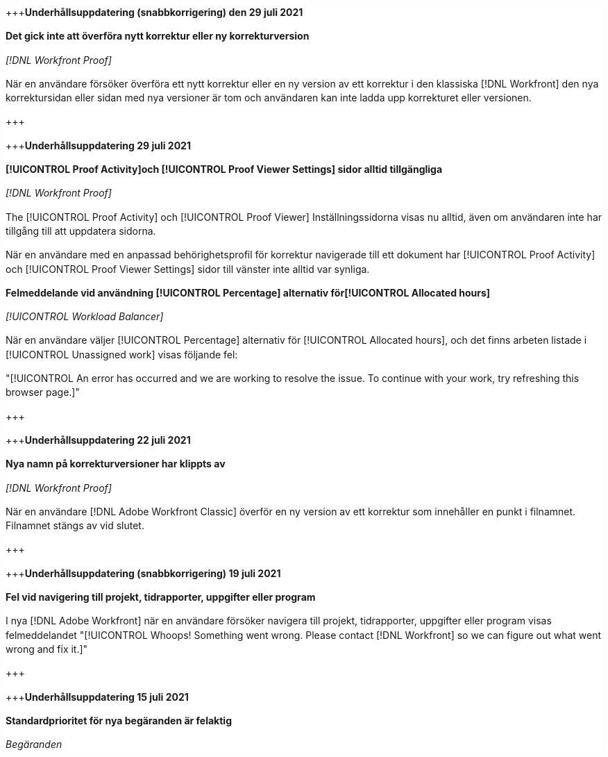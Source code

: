 +++**Underhållsuppdatering (snabbkorrigering) den 29 juli 2021**

**Det gick inte att överföra nytt korrektur eller ny korrekturversion**

_[!DNL Workfront Proof]_

När en användare försöker överföra ett nytt korrektur eller en ny version av ett korrektur i den klassiska [!DNL Workfront] den nya korrektursidan eller sidan med nya versioner är tom och användaren kan inte ladda upp korrekturet eller versionen.

+++

+++**Underhållsuppdatering 29 juli 2021**

**[!UICONTROL Proof Activity]och [!UICONTROL Proof Viewer Settings] sidor alltid tillgängliga**

_[!DNL Workfront Proof]_

The [!UICONTROL Proof Activity] och [!UICONTROL Proof Viewer] Inställningssidorna visas nu alltid, även om användaren inte har tillgång till att uppdatera sidorna.

När en användare med en anpassad behörighetsprofil för korrektur navigerade till ett dokument har [!UICONTROL Proof Activity] och [!UICONTROL Proof Viewer Settings] sidor till vänster inte alltid var synliga.

**Felmeddelande vid användning [!UICONTROL Percentage] alternativ för[!UICONTROL Allocated hours]**

_[!UICONTROL Workload Balancer]_

När en användare väljer [!UICONTROL Percentage] alternativ för [!UICONTROL Allocated hours], och det finns arbeten listade i [!UICONTROL Unassigned work] visas följande fel:

&quot;[!UICONTROL An error has occurred and we are working to resolve the issue. To continue with your work, try refreshing this browser page.]&quot;

+++

+++**Underhållsuppdatering 22 juli 2021**

**Nya namn på korrekturversioner har klippts av**

_[!DNL Workfront Proof]_

När en användare [!DNL Adobe Workfront Classic] överför en ny version av ett korrektur som innehåller en punkt i filnamnet. Filnamnet stängs av vid slutet.

+++

+++**Underhållsuppdatering (snabbkorrigering) 19 juli 2021**

**Fel vid navigering till projekt, tidrapporter, uppgifter eller program**

I nya [!DNL Adobe Workfront] när en användare försöker navigera till projekt, tidrapporter, uppgifter eller program visas felmeddelandet &quot;[!UICONTROL Whoops! Something went wrong. Please contact [!DNL Workfront] so we can figure out what went wrong and fix it.]&quot;

+++

+++**Underhållsuppdatering 15 juli 2021**

**Standardprioritet för nya begäranden är felaktig**

_Begäranden_
